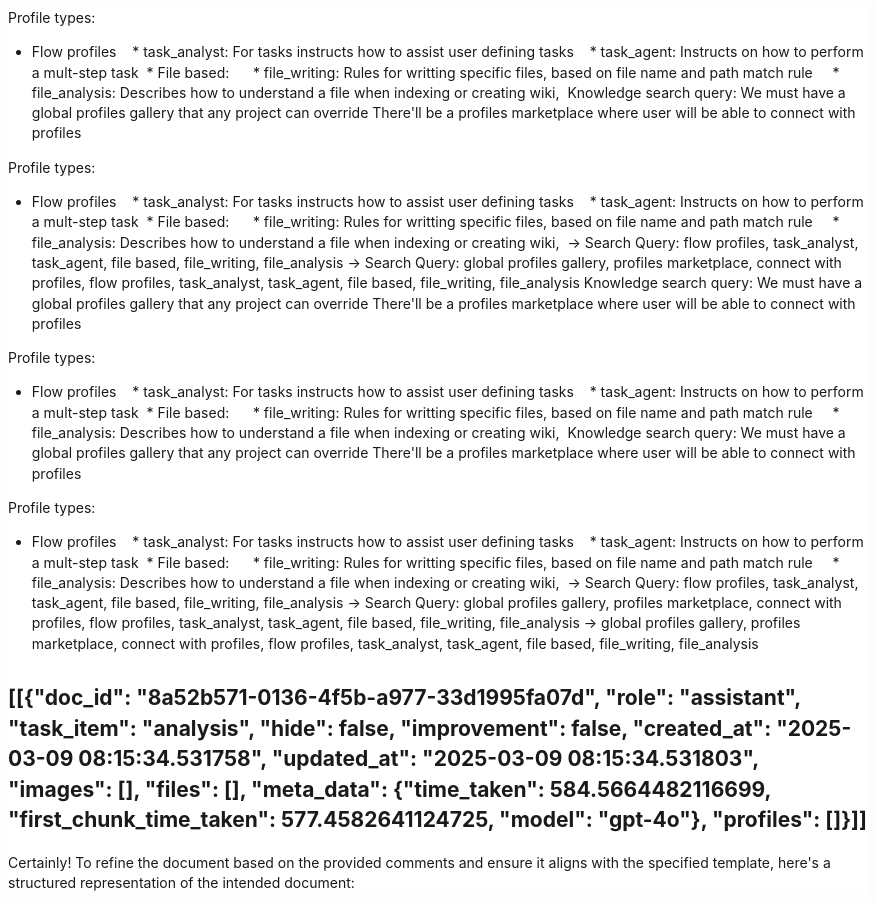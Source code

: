 
Profile types: 
* Flow profiles
   * task_analyst: For tasks instructs how to assist user defining tasks
   * task_agent: Instructs on how to perform a mult-step task
 * File based:  
   * file_writing: Rules for writting specific files, based on file name and path match rule
    * file_analysis: Describes how to understand a file when indexing or creating wiki, 
Knowledge search query: 
We must have a global profiles gallery that any project can override
There'll be a profiles marketplace where user will be able to connect with profiles


Profile types: 
* Flow profiles
   * task_analyst: For tasks instructs how to assist user defining tasks
   * task_agent: Instructs on how to perform a mult-step task
 * File based:  
   * file_writing: Rules for writting specific files, based on file name and path match rule
    * file_analysis: Describes how to understand a file when indexing or creating wiki,  -> 
Search Query:
flow profiles, task_analyst, task_agent, file based, file_writing, file_analysis -> 
Search Query:
global profiles gallery, profiles marketplace, connect with profiles, flow profiles, task_analyst, task_agent, file based, file_writing, file_analysis
Knowledge search query: We must have a global profiles gallery that any project can override
There'll be a profiles marketplace where user will be able to connect with profiles


Profile types: 
* Flow profiles
   * task_analyst: For tasks instructs how to assist user defining tasks
   * task_agent: Instructs on how to perform a mult-step task
 * File based:  
   * file_writing: Rules for writting specific files, based on file name and path match rule
    * file_analysis: Describes how to understand a file when indexing or creating wiki, 
Knowledge search query: 
We must have a global profiles gallery that any project can override
There'll be a profiles marketplace where user will be able to connect with profiles


Profile types: 
* Flow profiles
   * task_analyst: For tasks instructs how to assist user defining tasks
   * task_agent: Instructs on how to perform a mult-step task
 * File based:  
   * file_writing: Rules for writting specific files, based on file name and path match rule
    * file_analysis: Describes how to understand a file when indexing or creating wiki,  -> 
Search Query:
flow profiles, task_analyst, task_agent, file based, file_writing, file_analysis -> 
Search Query:
global profiles gallery, profiles marketplace, connect with profiles, flow profiles, task_analyst, task_agent, file based, file_writing, file_analysis -> global profiles gallery, profiles marketplace, connect with profiles, flow profiles, task_analyst, task_agent, file based, file_writing, file_analysis
## [[{"doc_id": "8a52b571-0136-4f5b-a977-33d1995fa07d", "role": "assistant", "task_item": "analysis", "hide": false, "improvement": false, "created_at": "2025-03-09 08:15:34.531758", "updated_at": "2025-03-09 08:15:34.531803", "images": [], "files": [], "meta_data": {"time_taken": 584.5664482116699, "first_chunk_time_taken": 577.4582641124725, "model": "gpt-4o"}, "profiles": []}]]
Certainly! To refine the document based on the provided comments and ensure it aligns with the specified template, here's a structured representation of the intended document:
